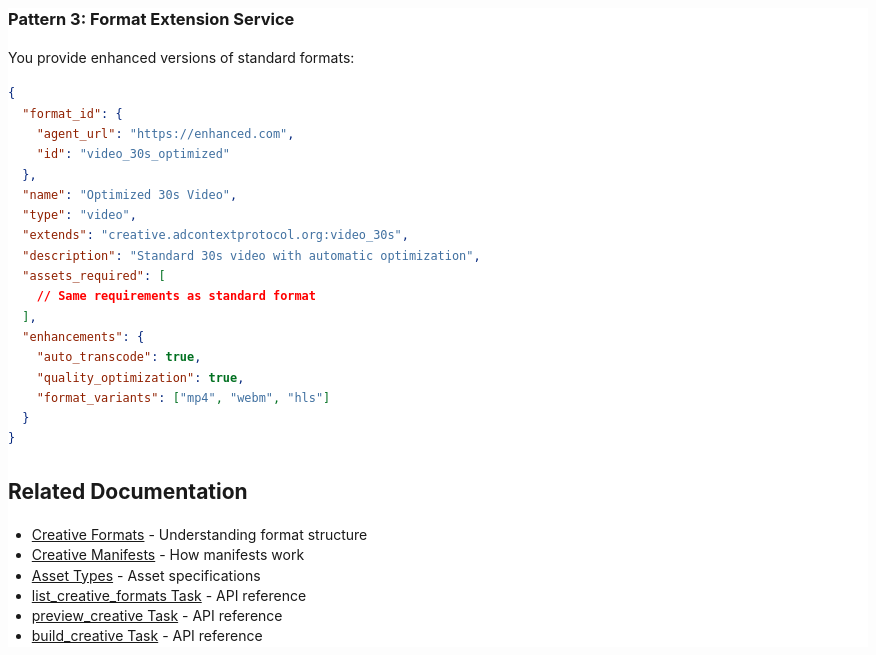 ### Pattern 3: Format Extension Service

You provide enhanced versions of standard formats:

```json
{
  "format_id": {
    "agent_url": "https://enhanced.com",
    "id": "video_30s_optimized"
  },
  "name": "Optimized 30s Video",
  "type": "video",
  "extends": "creative.adcontextprotocol.org:video_30s",
  "description": "Standard 30s video with automatic optimization",
  "assets_required": [
    // Same requirements as standard format
  ],
  "enhancements": {
    "auto_transcode": true,
    "quality_optimization": true,
    "format_variants": ["mp4", "webm", "hls"]
  }
}
```

## Related Documentation

- [Creative Formats](./formats.md) - Understanding format structure
- [Creative Manifests](./creative-manifests.md) - How manifests work
- [Asset Types](./asset-types.md) - Asset specifications
- [list_creative_formats Task](./task-reference/list_creative_formats.md) - API reference
- [preview_creative Task](./task-reference/preview_creative.md) - API reference
- [build_creative Task](./task-reference/build_creative.md) - API reference
